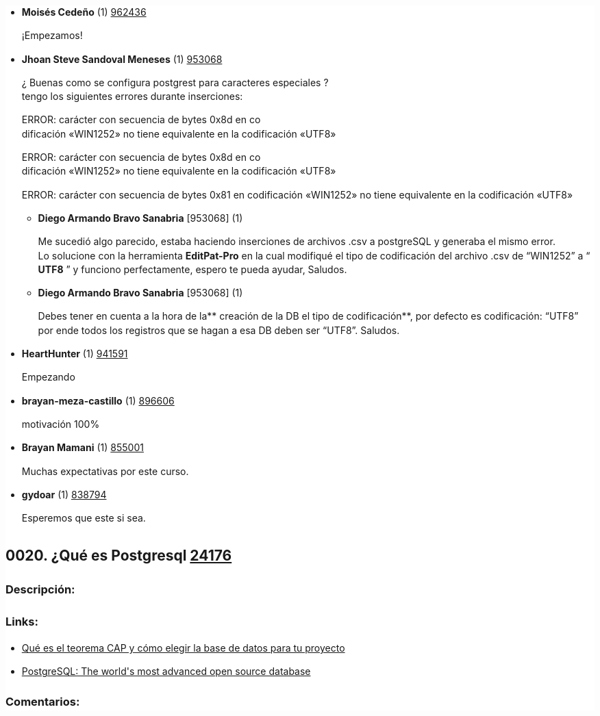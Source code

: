 * **Moisés Cedeño** (1) [962436](https://platzi.com/comentario/962436/) 

	¡Empezamos!

* **Jhoan Steve Sandoval Meneses** (1) [953068](https://platzi.com/comentario/953068/) 

	¿ Buenas como se configura postgrest para caracteres especiales ?  
	tengo los siguientes errores durante inserciones:
	
	ERROR: carácter con secuencia de bytes 0x8d en co  
	dificación «WIN1252» no tiene equivalente en la codificación «UTF8»
	
	ERROR: carácter con secuencia de bytes 0x8d en co  
	dificación «WIN1252» no tiene equivalente en la codificación «UTF8»
	
	ERROR: carácter con secuencia de bytes 0x81 en codificación «WIN1252» no tiene equivalente en la codificación «UTF8»

	* **Diego Armando Bravo Sanabria** [953068] (1)

		Me sucedió algo parecido, estaba haciendo inserciones de archivos .csv a postgreSQL y generaba el mismo error.  
		Lo solucione con la herramienta **EditPat-Pro** en la cual modifiqué el tipo de codificación del archivo .csv de “WIN1252” a “ **UTF8** ” y funciono perfectamente, espero te pueda ayudar, Saludos.

	* **Diego Armando Bravo Sanabria** [953068] (1)

		Debes tener en cuenta a la hora de la** creación de la DB el tipo de codificación**, por defecto es codificación: “UTF8” por ende todos los registros que se hagan a esa DB deben ser “UTF8”. Saludos.

* **HeartHunter** (1) [941591](https://platzi.com/comentario/941591/) 

	Empezando

* **brayan-meza-castillo** (1) [896606](https://platzi.com/comentario/896606/) 

	motivación 100%

* **Brayan Mamani** (1) [855001](https://platzi.com/comentario/855001/) 

	Muchas expectativas por este curso.

* **gydoar** (1) [838794](https://platzi.com/comentario/838794/) 

	Esperemos que este si sea.

## 0020. ¿Qué es Postgresql [24176](https://platzi.com/clases/1480-postgresql/24176-que-es-postgresql/)

### Descripción:


### Links:

* [Qué es el teorema CAP y cómo elegir la base de datos para tu proyecto](https://platzi.com/blog/que-es-el-teorema-cap-y-como-elegir-la-base-de-datos-para-tu-proyecto)

* [PostgreSQL: The world's most advanced open source database](https://www.postgresql.org/)

### Comentarios:
